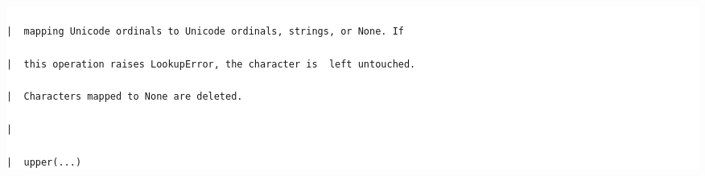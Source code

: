                                                                                                                                                                                                                                                                                                                                                                                                                                                                                                                                                                                                                                                                                                                                                                                                                                                                                                                                                                                                                                                                                                                                                 |  mapping Unicode ordinals to Unicode ordinals, strings, or None. If
                                                                                                                                                                                                                                                                                                                                                                                                                                                                                                                                                                                                                                                                                                                                                                                                                                                                                                                                                                                                                                                                                                                                                    |  this operation raises LookupError, the character is  left untouched.
                                                                                                                                                                                                                                                                                                                                                                                                                                                                                                                                                                                                                                                                                                                                                                                                                                                                                                                                                                                                                                                                                                                                                        |  Characters mapped to None are deleted.
                                                                                                                                                                                                                                                                                                                                                                                                                                                                                                                                                                                                                                                                                                                                                                                                                                                                                                                                                                                                                                                                                                                                                            |  
                                                                                                                                                                                                                                                                                                                                                                                                                                                                                                                                                                                                                                                                                                                                                                                                                                                                                                                                                                                                                                                                                                                                                                |  upper(...)